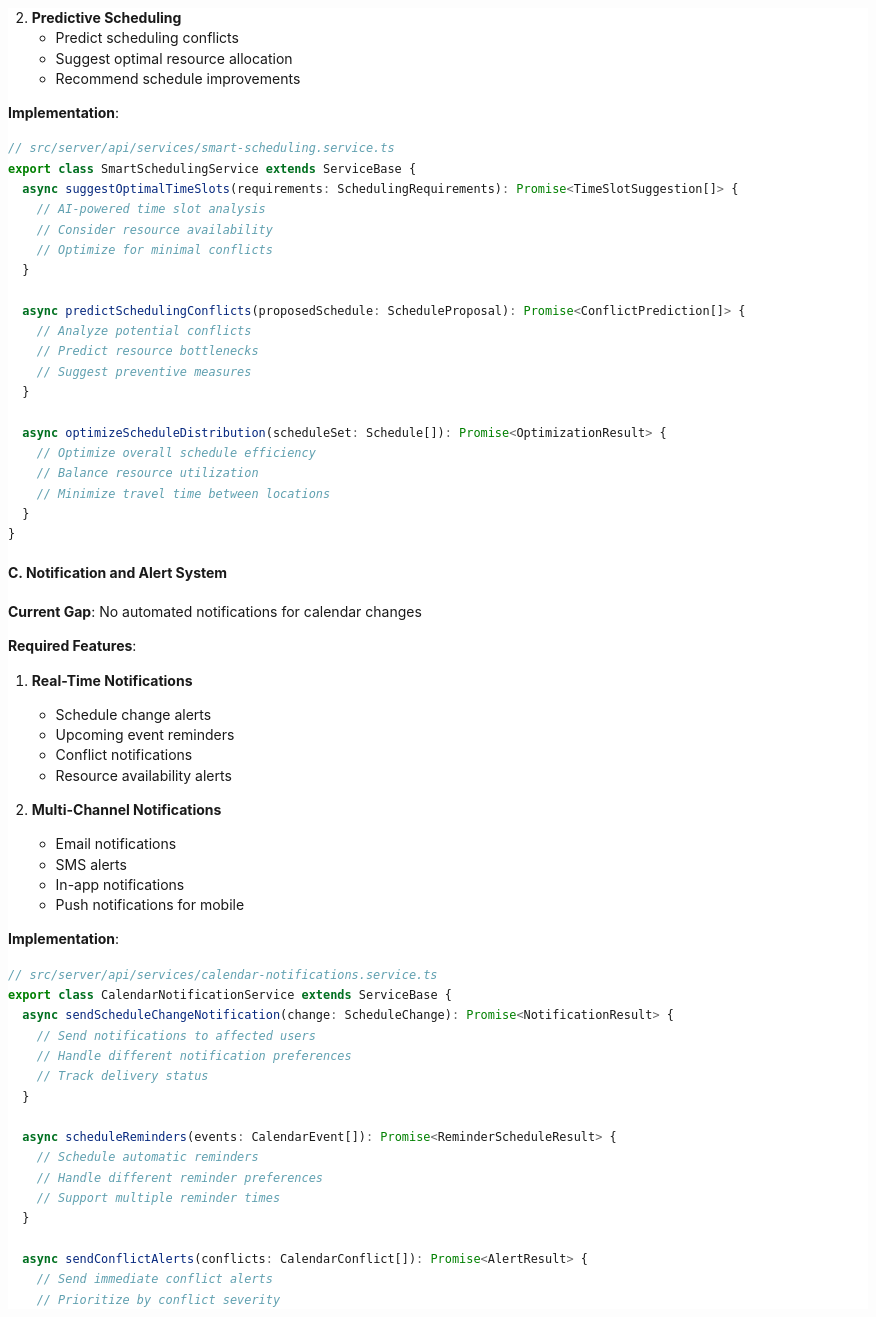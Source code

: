 2. **Predictive Scheduling**
   - Predict scheduling conflicts
   - Suggest optimal resource allocation
   - Recommend schedule improvements

**Implementation**:
```typescript
// src/server/api/services/smart-scheduling.service.ts
export class SmartSchedulingService extends ServiceBase {
  async suggestOptimalTimeSlots(requirements: SchedulingRequirements): Promise<TimeSlotSuggestion[]> {
    // AI-powered time slot analysis
    // Consider resource availability
    // Optimize for minimal conflicts
  }
  
  async predictSchedulingConflicts(proposedSchedule: ScheduleProposal): Promise<ConflictPrediction[]> {
    // Analyze potential conflicts
    // Predict resource bottlenecks
    // Suggest preventive measures
  }
  
  async optimizeScheduleDistribution(scheduleSet: Schedule[]): Promise<OptimizationResult> {
    // Optimize overall schedule efficiency
    // Balance resource utilization
    // Minimize travel time between locations
  }
}
```

#### C. Notification and Alert System
**Current Gap**: No automated notifications for calendar changes

**Required Features**:
1. **Real-Time Notifications**
   - Schedule change alerts
   - Upcoming event reminders
   - Conflict notifications
   - Resource availability alerts

2. **Multi-Channel Notifications**
   - Email notifications
   - SMS alerts
   - In-app notifications
   - Push notifications for mobile

**Implementation**:
```typescript
// src/server/api/services/calendar-notifications.service.ts
export class CalendarNotificationService extends ServiceBase {
  async sendScheduleChangeNotification(change: ScheduleChange): Promise<NotificationResult> {
    // Send notifications to affected users
    // Handle different notification preferences
    // Track delivery status
  }
  
  async scheduleReminders(events: CalendarEvent[]): Promise<ReminderScheduleResult> {
    // Schedule automatic reminders
    // Handle different reminder preferences
    // Support multiple reminder times
  }
  
  async sendConflictAlerts(conflicts: CalendarConflict[]): Promise<AlertResult> {
    // Send immediate conflict alerts
    // Prioritize by conflict severity
```